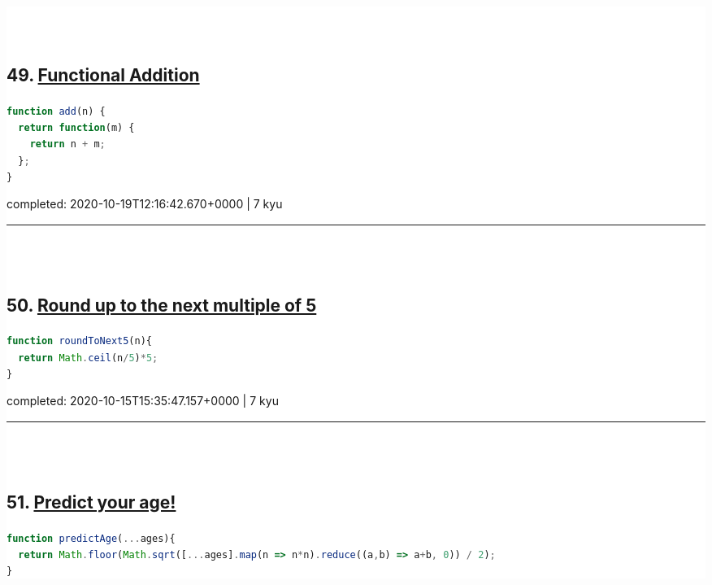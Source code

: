 <br>


<br>

## 49. [Functional Addition](https://www.codewars.com/kata/538835ae443aae6e03000547)

```javascript
function add(n) {
  return function(m) {
    return n + m;
  };
}

```


completed: 2020-10-19T12:16:42.670+0000 | 7 kyu


------


<br>


<br>

## 50. [Round up to the next multiple of 5](https://www.codewars.com/kata/55d1d6d5955ec6365400006d)

```javascript
function roundToNext5(n){
  return Math.ceil(n/5)*5;
}
```


completed: 2020-10-15T15:35:47.157+0000 | 7 kyu


------


<br>


<br>

## 51. [Predict your age!](https://www.codewars.com/kata/5aff237c578a14752d0035ae)

```javascript
function predictAge(...ages){
  return Math.floor(Math.sqrt([...ages].map(n => n*n).reduce((a,b) => a+b, 0)) / 2);
}
```

